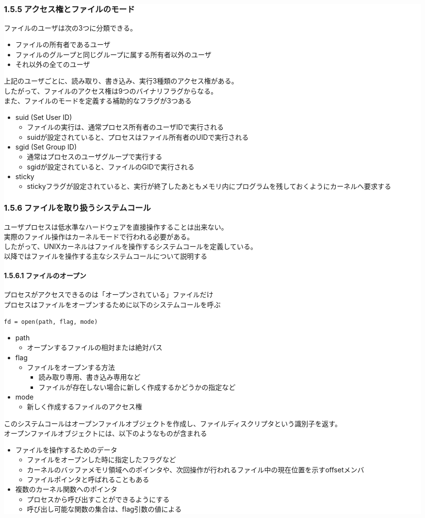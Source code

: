 
### 1.5.5 アクセス権とファイルのモード

ファイルのユーザは次の3つに分類できる。  
- ファイルの所有者であるユーザ
- ファイルのグループと同じグループに属する所有者以外のユーザ
- それ以外の全てのユーザ

上記のユーザごとに、読み取り、書き込み、実行3種類のアクセス権がある。  
したがって、ファイルのアクセス権は9つのバイナリフラグからなる。  
また、ファイルのモードを定義する補助的なフラグが3つある
- suid (Set User ID)
  - ファイルの実行は、通常プロセス所有者のユーザIDで実行される
  - suidが設定されていると、プロセスはファイル所有者のUIDで実行される
- sgid (Set Group ID)
  - 通常はプロセスのユーザグループで実行する
  - sgidが設定されていると、ファイルのGIDで実行される
- sticky
  - stickyフラグが設定されていると、実行が終了したあともメモリ内にプログラムを残しておくようにカーネルへ要求する

### 1.5.6 ファイルを取り扱うシステムコール

ユーザプロセスは低水準なハードウェアを直接操作することは出来ない。  
実際のファイル操作はカーネルモードで行われる必要がある。  
したがって、UNIXカーネルはファイルを操作するシステムコールを定義している。  
以降ではファイルを操作する主なシステムコールについて説明する


#### 1.5.6.1 ファイルのオープン

プロセスがアクセスできるのは「オープンされている」ファイルだけ  
プロセスはファイルをオープンするために以下のシステムコールを呼ぶ
```
fd = open(path, flag, mode)
```
- path
  - オープンするファイルの相対または絶対パス
- flag
  - ファイルをオープンする方法
    - 読み取り専用、書き込み専用など
    - ファイルが存在しない場合に新しく作成するかどうかの指定など
- mode
  - 新しく作成するファイルのアクセス権

このシステムコールはオープンファイルオブジェクトを作成し、ファイルディスクリプタという識別子を返す。  
オープンファイルオブジェクトには、以下のようなものが含まれる
- ファイルを操作するためのデータ
  - ファイルをオープンした時に指定したフラグなど
  - カーネルのバッファメモリ領域へのポインタや、次回操作が行われるファイル中の現在位置を示すoffsetメンバ
  - ファイルポインタと呼ばれることもある
- 複数のカーネル関数へのポインタ
  - プロセスから呼び出すことができるようにする
  - 呼び出し可能な関数の集合は、flag引数の値による
